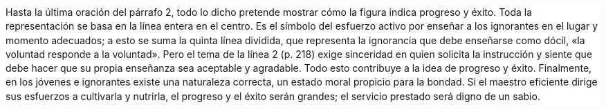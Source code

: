   Hasta la última oración del párrafo 2, todo lo dicho pretende mostrar cómo la figura indica progreso y éxito. Toda la representación se basa en la línea entera en el centro. Es el símbolo del esfuerzo activo por enseñar a los ignorantes en el lugar y momento adecuados; a esto se suma la quinta línea dividida, que representa la ignorancia que debe enseñarse como dócil, «la voluntad responde a la voluntad». Pero el tema de la línea 2 (p. 218) exige sinceridad en quien solicita la instrucción y siente que debe hacer que su propia enseñanza sea aceptable y agradable. Todo esto contribuye a la idea de progreso y éxito.
  Finalmente, en los jóvenes e ignorantes existe una naturaleza correcta, un estado moral propicio para la bondad. Si el maestro eficiente dirige sus esfuerzos a cultivarla y nutrirla, el progreso y el éxito serán grandes; el servicio prestado será digno de un sabio.

[^129]: 218:V Hsü se compone de <i>Kh</i>ien, con la cualidad de la fuerza, y de Khan, con la cualidad de la peligrosidad. El fuerte podría fácilmente enfrentarse al peligro, pero se contiene y espera. Esta es la lección del hexagrama: el beneficio de la acción bien pensada, de los planes bien madurados.
  La quinta línea, como ya hemos observado en más de una ocasión, es el lugar de honor que corresponde al gobernante o rey. Aquí se le llama «el asiento celestial o dado por el Cielo», cuyo significado se desprende de su aparición en el Shih, III, i, oda 2. 1. El cinco es un número impar, y el quinto es, por lo tanto, el lugar «correcto» para una línea entera; también es el lugar central del trigrama, lo que indica cómo su ocupante debe caminar con seguridad en el debido orden. Véase más información en las notas del texto, [p. 68](Section_1#p68).

[^130]: 219:VI El párrafo 1 aquí es muy similar a la primera oración en las notas sobre el Thwan del Texto. Dice: «La fuerza sin peligro no produciría contienda; el peligro sin fuerza no podría contender».
  2\. 'Una línea fuerte ha llegado y ha obtenido el lugar central': esta frase ha dado lugar a una doctrina sobre los cambios de trigramas y hexagramas, que ha oscurecido más que cualquier otra cosa la interpretación del Yî. ¿De dónde ha salido la segunda línea fuerte? De cien críticos recibimos la respuesta: 'De Tun ( ![](image/book/Confucianism/The_I_Ching/hex111000.jpg)).' El lector verá que si se hace que la segunda y la tercera línea del trigrama inferior cambien de lugar, el resultado es ![](image/book/Confucianism/The_I_Ching/hex111010.jpg) o Sung. La doctrina de cambiar las figuras mediante la manipulación de los tallos surgió entre la época de Wăn y su hijo y la de la composición de los Apéndices; pero no hay rastro de ella en el Texto real del Yî; Y esto imposibilita cualquier esquema para la interpretación de las figuras. Los editores de la pág. 220 del Yî imperial lo admiten, y en este pasaje descartan la doctrina por completo, refiriéndose al lenguaje del Thwan en los hexagramas 11 y 12 como perjudicial para ella. Véanse las notas allí y la Introducción, págs. 11-16. «Ha llegado una línea fuerte» debe interpretarse simplemente como equivalente a «hay una línea fuerte».
  Si bien 'el gran hombre considera que es el medio debido y el lugar correcto', su decisión en cualquier asunto de controversia seguramente será la correcta.

[^131]: 220:VII. Que "multitud" se da aquí como si fuera el significado del nombre Sze surgió, probablemente, de la sola línea entera en la figura. Ese es el símbolo del general; todas las demás líneas, divididas, sugieren la idea de una multitud obediente a sus órdenes. La ubicación del general en el centro del trigrama inferior, con su correlato correspondiente en la línea 5, sugiere la idea de firmeza y corrección que predomina en el hexagrama. Pero en la última oración, es el gobernante, y no el general del ejército, quien es el sujeto. Compárese lo que se dice de él con Mencio, I, i, cap. 3; ii, cap. 5, etc. <span id="p221">[<sup><small>p. 221</small></sup>]</span>
  «Peligrosidad» es el atributo de Khan, el trigrama inferior, y «docilidad» o «conformidad con los demás», el de Khwăn, el superior. La guerra es como un veneno para un país: perjudicial y amenazante de ruina, y aun así, el pueblo la soportará y la afrontará en nombre del soberano a quien estima y ama.

[^132]: 221:VIII Hay un error en el texto, como reconocen todos los críticos. He adoptado la decisión de <i>K</i>û Hsî, que, con un pequeño cambio, hace que la lectura sea coherente y armoniosa con otras explicaciones del Thwan. «Los inferiores» son los sujetos de todas las demás líneas que se reúnen en torno a su superior, representada en la quinta línea.
  «El camino se ha agotado»: no buscan promover ni disfrutar de la unión hasta que es demasiado tarde. El sentimiento es el mismo que se expresa en los versos de Shakespeare sobre la situación de los hombres.

[^133]: 222:IX Se dice que la línea débil ocupa su posición correcta porque está en el cuarto lugar, un lugar par. La respuesta de todas las demás líneas, tanto superiores como inferiores, implica su sometimiento a ser restringidas por ella; y esto surge simplemente del significado que el rey Wăn decidió atribuir al hexagrama.
  Pero la moderación solo puede ser pequeña. Los atributos de las dos partes de la figura no indican nada más. La línea entera representa vigor y actividad, y dicha línea se encuentra en el centro de cada trigrama. No puede haber sino progreso y éxito.

[^124]: 213:1 El nombre Thwan y el significado del carácter así llamado están suficientemente establecidos. Thwan son las explicaciones del rey Wăn de todos los hexagramas. Parece imposible ahora determinar cómo surgió el carácter y cómo se le llamó Thwan. El tratado sobre Thwan se atribuye a Confucio; y he considerado en la Introducción, [p. 30](Introduction_3#p30), si la tradición al respecto puede ser aceptada en alguna medida.
[^125]: 214:I El hexagrama <i>Kh</i>ien se compone de seis líneas enteras, o del trigrama <i>Kh</i>ien, símbolo del cielo de Fû-hsî, repetido. El Thwan no se detiene en esto, sino que parte, en su exposición, de la palabra «cielo», suponiendo que el hexagrama representaba todo el significado que se le había dado a ese término. En los párrafos 1, 2 y 4, los cuatro atributos del Texto de Wăn (el 2 se ocupa del segundo, aunque no se nombra expresamente) se ilustran mediante los fenómenos que ocurren en el mundo físico.
[^126]: 215:II Así como el autor, al exponer el Thwan del hexagrama 1, parte de la palabra «cielo», aquí lo hace a partir del significado simbólico de «tierra». Lo que he dicho en el texto sobre la diferencia con la que se atribuyen los mismos atributos a <i>Kh</i>ien y Khwăn, aparece claramente en el párrafo 1. Es la diferencia expresada por las palabras que he añadido: «poder» y «capacidad». <i>Kh</i>ien origina; Khwăn produce, o da nacimiento a lo que se ha originado.
[^127]: 216:III <i>K</i>un se compone de los trigramas <i>K</i>ăn y Khan; pero según las opiniones sobre la disposición de los trigramas del rey Wăn, como se expone especialmente en el Apéndice V, cap. 14, los otros seis provienen de <i>Kh</i>ien y Khwăn, y se dice que son sus hijos. En la primera aplicación de Khwăn a <i>Kh</i>ien, resulta <i>K</i>ăn, la primera línea de <i>Kh</i>ien ocupa el lugar de la última de Khwăn; y en la segunda aplicación, resulta Khan, la línea media de <i>Kh</i>ien ocupa el lugar de la de Khwăn. McClatchie traduce aquí:—«El diagrama Thun (<i>K</i>un) representa lo duro y lo blando (aire) comenzando a tener relaciones sexuales, ¡y dando a luz con sufrimiento!». Pero no hay nada en el Yî, de principio a fin, que justifique tal interpretación. Tampoco veo cómo, a partir de cualquier explicación de la génesis por los trigramas componentes, se puede extraer fácilmente la idea del resultado como signo de un estado de dificultad y angustia.
[^128]: 217:IV El trigrama Kăn tiene como símbolo en el mundo natural una montaña que se yergue ceñuda y detiene o frena el avance del viajero. La detención, entendida a veces de forma activa y a veces pasiva, se denomina virtud o atributo que indica. Khan, como mencioné en la [p. 32](Introduction_3#p32), tiene como símbolo el agua, especialmente en forma de lluvia. Aquí, sin embargo, el agua aparece como un arroyo en un desfiladero difícil, como el que suele aparecer al acercarse a una montaña, sugiriendo peligrosidad como atributo de dicha posición. De la combinación de estos símbolos y sus atributos, el autor cree obtener la idea del carácter (no el hexagrama completo) Măng, como símbolo de ignorancia e inexperiencia. Véase más adelante sobre «El Gran Simbolismo».
[^134]: 223:X «(El símbolo de) debilidad» en el párrafo 1, según Wang Shăn-žze (dinastía Yuan), es la línea 3, impulsada por las dos líneas fuertes inferiores y que debe enfrentarse a las tres líneas fuertes superiores. Hû Ping-wan (también de la dinastía Yuan) afirma que todo el trigrama inferior, Tui, que participa de la naturaleza yin, es el símbolo de la debilidad, y todo el <i>Kh</i>ien, el de la fuerza. Los editores de <i>K</i>eh-<i>K</i>ung afirman que, para comprender el significado completo, debemos adoptar ambas perspectivas.
[^135]: 224:XI No hay nada que decir sobre la explicación del Thwan aquí más allá de lo que se ha notado en los diferentes párrafos del Texto. El canónigo McClatchie traduce: "El Thwan significa que el Cielo y la Tierra ahora tienen relaciones conyugales entre sí... y las clases altas y bajas se unen". Pero en ambas cláusulas los caracteres chinos son los mismos. ¿Por qué no continuó diciendo: "las clases altas y bajas tienen relaciones conyugales juntas"; o mejor aún, ¿por qué no descartó por completo la idea de tal relación? ¿Por qué hacer que el Yî parezca burdo, cuando no hay ni rastro de burdodad en él? Este párrafo ilustra bien cómo la idea dominante en todas las antinomias del Yî es la de autoridad y fuerza por un lado, y la de inferioridad y debilidad por el otro.
[^136]: 224:XII Todo el simbolismo aquí surge del trigrama Khwăn, que ocupa en la figura el lugar interior o inferior, y <i>Kh</i>ien el exterior o superior. Corresponde al trigrama interior tomar la iniciativa; p. 225, pero ¿cómo puede la tierra (simbolizada por Khwăn) sustituir al cielo (simbolizado por <i>Kh</i>ien)? Así como en la naturaleza se origina el cielo y no la tierra, en un estado las clases altas deben tomar la iniciativa, y no las bajas.
[^137]: 225:XIII Para comprender los diversos puntos de este comentario, basta con consultar el texto del hexagrama. El correlato correcto de la línea 2 es la línea 5, y por lo tanto, he dicho que «corresponde a (la línea correspondiente en) <i>Kh</i>ien». Sin embargo, los editores de la edición de Khang-hsî considerarían como correlatos todas las líneas de <i>Kh</i>ien, por ser más acordes con la idea de unión.
[^138]: 226:XIV La posición en el quinto lugar indica la dignidad, y su ubicación central, en el centro del trigrama superior, indica la virtud, del señor de la figura.
[^139]: 226:XV El Thwan de este hexagrama fue tan breve que el autor trata aquí en general el tema de la humildad, mostrando cómo la valoran el cielo y la tierra, los espíritus y los hombres. El descenso de las influencias celestiales y la baja posición de la tierra en el párrafo 1 son ambos símbolos de la humildad. Las influencias celestiales se manifiestan en la belleza y la fertilidad de la tierra.
[^140]: 227:XVI Lo que se dice en el párrafo 1 sobre las líneas ha sido señalado en las notas del Texto. 'La obediencia' es el atributo de Khwăn, el trigrama inferior, que toma la iniciativa en la acción de la figura; y aquí hace uso del movimiento, que es el atributo de <i>K</i>ăn, el trigrama superior.
[^141]: 228:XVII Los trigramas <i>K</i>ăn y Tui se distinguen como fuertes y débiles. <i>K</i>ăn representa, en el esquema del rey Wăn, al hijo mayor, y Tui, a la hija menor. Pero "el fuerte" aquí puede significar la línea fuerte, la más baja del hexagrama. Como dice Wang Žung-<i>kw</i>an (dinastía Sung): "La línea yang y fuerte no debe estar por debajo de una línea yin y débil, como la encontramos aquí. Es decir, en Sui, lo alto se sitúa por debajo de lo bajo, y lo noble por debajo de lo mediocre": estimando a los demás por encima de sí mismo y dando la idea de seguir. Entonces <i>K</i>ân denota la producción o excitación del movimiento, y Tui denota placer; y la unión de estos elementos sugiere la misma idea.
[^142]: 229:XVIII El simbolismo aquí es el opuesto al de Sui. El trigrama superior, <i>K</i>ăn, es fuerte, denotando, según el rey Wăn, «el hijo menor»; y el inferior, Sol, es débil, denotando «la hija mayor». Que la hija mayor esté por debajo del hijo menor es totalmente correcto y ayuda a indicar el auspicio de un gran éxito. El atributo del Sol es la flexibilidad, y el de <i>K</i>ăn, la detención o el arresto. La débil flexibilidad que enfrenta la montaña que lo detiene da una idea del estado maligno que implica Kû.
[^143]: 229:XIX Véase lo dicho sobre el cuarto párrafo en las págs. [98](Section_1#p98), [99](Section_1#p99) del Texto. Los demás párrafos no necesitan explicación más allá de lo que aparece en la traducción complementaria.
[^144]: 230:XX «El Gran Manifestador» es el regente, el sujeto principal del hexagrama, representado por la línea 5, cerca de la parte superior de la figura. En dicha figura, el trigrama inferior es <i>Kh</i>wăn, que representa la tierra, con el atributo de docilidad, y el superior es el Sol, que representa el viento, con los atributos de flexibilidad y penetración. Según la ubicación de la línea 5, así son las virtudes del regente.
[^145]: 231:XXI La 'división equitativa de las líneas fuertes y débiles' se observa al tomarlas en pares, aunque el orden en el primer par es diferente al de los otros dos. Se supone que esto indica la inteligencia de los juicios en la acción del hexagrama. <i>K</i>ăn, el trigrama inferior, simboliza el movimiento; Lî, el superior, la inteligencia. La actuación de la quinta línea en su posición alta no insinúa la formación de la figura a partir de Yî, el 42.º hexagrama, sino que llama la atención sobre el hecho de que una línea débil es aquí 'señora del juicio'. Esto no parece natural, pero el efecto es positivo; el juicio se ve atenuado por la indulgencia.
[^146]: 231:XXII El primer párrafo es superfluo o incompleto.
[^147]: 232:XXIII «Las figuras simbólicas del hexagrama» son Khwăn, abajo, representante de la docilidad, actuando según las circunstancias; y Kăn, representante de una montaña, que detiene el avance del viajero. El hombre superior de la línea superior las interpreta así y actúa en consecuencia. Sin embargo, no pierde la esperanza. Al invierno le sigue la primavera; a la noche le sucede el día; la luna mengua y luego vuelve a crecer. Así ocurrirá en la vida política. Como leemos en el profeta hebreo Isaías: «En el descanso y el reposo seréis salvos; en la quietud y la confianza estará vuestra fuerza».
[^148]: 233:XXIV «El movimiento de la revolución celestial» en el párrafo 3 se refiere a las alternancias regulares de oscuridad y luz, y de frío y calor, como se observa en los diferentes meses del año. Hâu Hsing-kwo (de la dinastía Thang) se refiere a las expresiones del Shih, I, XV, oda 1, «los días de (nuestro) primer (mes), segundo (mes),», etc., como ilustración del uso de día por mes, tal como lo tenemos aquí; pero esto sirve para explicar lo que es oscuro por lo que lo es aún más; aunque creo, como se indica en el texto, que «siete días» equivale aquí a «siete meses».
[^149]: 234:XXV Quienes defienden la transformación de un trigrama en otro, lo cual no debería admitirse, como hemos visto, en la interpretación del Yî, hacen que Wû Wang se derive de Sung (n.º 6), manipulando la segunda línea en la primera; pero esta representación contradice las palabras del texto, que hacen que la primera línea, con su fuerza, provenga del trigrama exterior, es decir, de <i>Kh</i>ien. Y así sucede, como se relata, de forma no muy inteligible, en el Apéndice V, 10, donde <i>K</i>ăn, el trigrama inferior, es el hijo mayor, resultante de la primera aplicación de Khwăn a <i>Kh</i>ien. Las tres peculiaridades en la estructura de la figura auguran progreso y éxito; y resulta muy llamativa la breve y enfática declaración de que dicho progreso es «el designio del Cielo».
[^150]: 235:XXVI En el párrafo 1, Tâ <i>Kh</i>û evidentemente significa la «gran acumulación» de virtud, indicada por los atributos de sus trigramas componentes. La «solidez sustancial» bien podría darse como el atributo de las montañas.
[^151]: 235:XXVII Muchos de los críticos, en la ilustración del párrafo 1, se refieren apropiadamente a Mencio, VI, i, cap. 14.
[^152]: 236:XXVIII Párrafo 3. En el Gran Simbolismo, la «madera» aparece como el objeto natural simbolizado por el Sol, y no el «viento», que encontramos con mayor frecuencia. Sin embargo, el atributo de «flexibilidad» es la cualidad del Sol, ya sea que se use para el viento o para la madera.
[^153]: 237:XXIX En el párrafo 2, Liang Yin dice: «El agua se detiene en el momento oportuno y se mueve en el momento oportuno. ¿No es esto un símbolo de la superioridad del hombre al enfrentarse al peligro?»
[^154]: 237:XXX El «doble brillo» del párrafo 1 ha sido muy debatido. Algunos dicen que significa «el gobernante», que se vuelve cada vez más brillante. Otros dicen que se refiere tanto al gobernante como a sus ministros, combinando su brillo. La primera opinión me parece mejor. La analogía entre los objetos naturales y un gobierno que se transforma y perfecciona es inverosímil.
[^155]: 238:XXXI Párrafo 2. Tui, el trigrama superior, es débil y yin; y Kăn, el inferior, es fuerte y yang; véanse los Apéndices III, ii, 4, y V, 10. Kăn está debajo de Tui; mientras que el sujeto del trigrama inferior siempre debe tomar la iniciativa en estas figuras.
[^156]: 239:XXXII Todas las condiciones del párrafo 1 deben entenderse como conducentes a la indicación de progreso y éxito, que se explica en el párrafo 2 y se ilustra con la analogía del curso del cielo y la tierra.
[^157]: 240:XXXIII «El hombre superior», se dice, «avanza o se retira según las circunstancias. La fuerza y ​​la correcta posición de la quinta línea demuestran que es capaz de mantenerse; y como la segunda línea, débil, responde a ella, ninguna oposición a lo que es correcto en él surgiría de otros. Por lo tanto, podría conservar su posición; pero al observar las dos líneas débiles, 1 y 2, reconoce en ellas el avance y el progreso incontenible de los hombres pequeños, y que por un tiempo es mejor para él ceder y retirarse del campo. Así, hay progreso exitoso incluso en su retirada».
[^158]: 240:XXXIV Párrafo 1. 'Lo que es grande' denota, en primer lugar, el grupo de cuatro líneas fuertes que nos llama la atención en la pág. 241 al observar la figura, y luego al hombre superior, o a los hombres fuertes en posiciones de poder, de los cuales estos son los representantes. <i>Kh</i>ien es el trigrama de la fuerza, y <i>K</i>ăn el del movimiento.
[^159]: 241:XXXV Para aquellos que defienden la visión de que los hexagramas del Yî se han formado por cambios de las líneas al manipular con los tallos adivinatorios, las palabras del párrafo 2, que tenemos en la figura 'la línea débil avanzada y moviéndose hacia arriba', sugieren la derivación de Žin de Kwan, cuyas líneas 4.ª y 5.ª se hacen cambiar de lugar ( ![](image/book/Confucianism/The_I_Ching/hex110000.jpg)). Pero hemos visto que esa visión es inadmisible en la interpretación del Yî. Y una explicación simple del lenguaje se presenta de inmediato. Como dice Hsiang An-shih (dinastía Sung), 'De los tres trigramas «hijas» es solo Lî la que tiene su línea dividida ocupando el lugar central de honor, cuando es el trigrama superior en un hexagrama'.
[^160]: 242:XXXVI El sol desapareciendo, como decimos, 'debajo de la tierra', o, como lo concibe el escritor chino, 'en medio de, o dentro de la tierra', indica suficientemente el oscurecimiento o la herida del brillo, la represión y resistencia de lo bueno y brillante.
[^161]: 242:XXXVII El párrafo 1 explica primero la afirmación del Thwan (pág. 243) sobre la esposa, representada por la línea 2; y luego continúa con el esposo, representado por la línea 5. Los dos trigramas se convierten en representantes del círculo familiar y del vasto mundo exterior. En la referencia al cielo y la tierra, no se supone que sean realmente marido y mujer; pero en su relación y posición, simbolizan esa relación social y a los individuos que la conforman.
[^162]: 243:XXXVIII En el párrafo 1, primero explicamos el significado de Khwei a partir del simbolismo de Fû-hsî. A continuación, en la pág. 244, una explicación atribuida al rey Wăn, donde Tui representa a la hija menor y Lî a la segunda. Los editores de Khang-hsî observan que en muchos hexagramas tenemos a dos hijas viviendo juntas, pero que solo en este y en el 49 se destaca. La razón, según ellos, es que en esos dos diagramas las hermanas son la segunda y la tercera hijas, mientras que en los otros una de ellas es la mayor, cuyo lugar y superioridad son fijos, de modo que entre ella y cualquiera de las otras no puede haber división ni conflicto.
[^163]: 244:XXXIX El trigrama superior o frontal es Khân, cuyo atributo es la peligrosidad; el inferior es Kăn, cuyo atributo es la detención, activa o pasiva, del movimiento o avance. Podemos comprender cómo la unión de estos atributos da las ideas de dificultad y cautela prudente.
[^164]: 245:XL 1. El significado del hexagrama queda suficientemente claro en el párrafo 1 por medio de los atributos de los trigramas constituyentes.
[^165]: 246:XLI 1. Solo vemos dos líneas enteras en el trigrama inferior, luego una dividida, y exactamente lo opuesto en el superior. Pero la figura completa no podía sino tener esta forma debido al proceso de su formación, ya sea por la adición gradual de las dos líneas primitivas o por la superposición de los trigramas completos. Decir que las líneas superiores de <i>Kh</i>ien y Khwăn intercambiaron posiciones para expresar la idea de súbditos que contribuían con impuestos al mantenimiento de su gobernante es absurdo; y si tal pensamiento estuviera en la mente del rey Wăn (cosa que dudo mucho), solo demostraría cómo proyectó su propia idea, formada independientemente de la figura, en sus líneas.
[^166]: 248:XLII 1. El proceso de formación de los trigramas aquí es inverso al del hexagrama anterior; y está sujeto a las observaciones que he hecho al respecto. Por supuesto, el pueblo está lleno de complacencia y satisfacción con las labores de su gobernante para su propio bien.
[^167]: 249:XLIII 1. La última cláusula del párrafo 1 es buena en sí misma, pues demuestra que el estadista fuerte y digno, al expulsar a un hombre malo del estado, no se deja llevar por sentimientos artísticos privados. Sin embargo, difícilmente puede afirmarse que el sentimiento, tal como se expresa, se derive del simbolismo.
[^168]: 250:XLIV En el párrafo 1, los editores de Khang-hsî dicen: «La línea débil se encuentra (o se presenta inesperadamente) con las fuertes»; es decir, la línea débil desempeña el papel principal. El caso es como el del ministro que se atribuye el poder de decidir por sí mismo sobre todas las medidas, o el de una gallina que anuncia la mañana; ¿no se le aplica correctamente el nombre de audacia (desvergonzada)? Por lo tanto, no se dice nada más sobre el símbolo de la mujer audaz; pero se llama la atención sobre la segunda parte del Thwan.
[^169]: 251:XLV El trigrama inferior de Žhui es Khwăn, cuyo atributo es la obediencia dócil; y el superior es Tui, cuyo atributo es la satisfacción placentera. Luego tenemos la línea fuerte en 5 y su correlato propio en 2. Estos elementos pueden dar la idea de unión. También podrían dar la idea de otras cosas buenas.
[^170]: 252:XLVI La explicación del primer párrafo ha dado lugar a mucha diferencia de opinión. Algunos consideran que la «línea débil» es el 4; otros, el 5; y algunos, todo Khwăn, el trigrama superior. Los defensores del 4 lo hacen provenir del hexagrama 40, cuyo débil 3 asciende al fuerte 4, lo desplaza y ocupa su lugar; pero hemos visto repetidamente la insensatez de la doctrina de cambiar líneas y figuras. El gran simbolismo del Apéndice II sugiere la explicación adecuada. El trigrama inferior, Sol, representa aquí no el viento, sino la madera. La primera línea, débil, es la raíz de un árbol plantado bajo tierra. Su crecimiento gradual simboliza el avance ascendente del sujeto del hexagrama, fomentado, es decir, por las circunstancias de la época.
[^171]: 252:XLVII 1. Se observa la posición relativa de las líneas fuertes y débiles en la figura; pero deducir de ello la idea expresada por Khwăn requiere un gran esfuerzo de imaginación. Esa idea estaba presente en la mente, y luego las líneas se interpretaron en consecuencia.
[^172]: 253:XLVIII <i>K</i>ăng Khang-<i>Kh</i>ăng dice:—«Khân, el trigrama superior, representa el agua, y Sol, el inferior, la madera. Esta madera representa la rueda hidráulica o polea con su cubo, que desciende a la boca del manantial y sube el agua». Esta podría ser una explicación correcta de la figura, aunque su lectura de abajo a arriba parece extraña a primera vista.
[^173]: 254:XLIX Párrafo 1. Lî, el trigrama inferior, representa el fuego, y Tui, el superior, el agua. El agua extingue el fuego, y el fuego, a su vez, seca el agua. Cada uno, aparentemente, produce un cambio en el otro. De nuevo, según el esquema de trigramas del rey Wăn, como se muestra en la [p. 33](Introduction_3#p33), y en la Figura 1, Lámina III, Lî es la segunda hija, y Tui la menor. Es probable que sus voluntades difieran en el amor y en otros aspectos; pero este simbolismo no sugiere tan fácilmente la idea de cambio.
[^174]: 255:L 1. Véanse las notas del Texto del Thwan sobre la figura de un caldero en Ting. Sus trigramas componentes son Sun, que representa la madera, y Lî, que representa el fuego; lo cual bien podría sugerir la idea de cocinar. La última oración del párrafo sigue completamente el estilo del «Gran Simbolismo». Los editores de Khang-hsî afirman que la distinción entre Žing y Ting aparece aquí con mucha claridad: el primero se refiere a la alimentación del pueblo, y el segundo a la alimentación de hombres de valor. Añaden que la realidad de las ofrendas a Dios es precisamente esa alimentación. «Dios» es aquí Shang Tî, que el canónigo McClatchie traduce como «el Primer Emperador», añadiendo en una nota: «¡El Júpiter chino, el Emperador de dioses y hombres!».
[^175]: 256:LI Párrafo 1. Véase lo que dice el Texto.
[^176]: 256:LII 1. Los editores de Khang-hsî opinan que lo dicho en la primera oración de este párrafo, tras la explicación del nombre, ilustra la primera oración del Thwan, y que la otra oración ilustra el resto del Thwan. Puede ser así, pero todo el Thwan aparece en el párrafo 2.
[^177]: 257:LIII La primera oración del párrafo 2 describe cómo las líneas 2 a 5 se ubican en su lugar correspondiente, como se ha señalado en el Texto, y esa oración simboliza lo que se dice en la segunda. «La rectificación del país» es la realidad del «progreso exitoso».
[^178]: 258:LIV 1. En este Apéndice, Kwei Mei significa simplemente matrimonio, y podríamos sustituir Mei por Nü, «hija» o «jovencita». Esto se desprende del hecho de que el autor señala, como en otros pasajes, la analogía entre el crecimiento de las cosas en la naturaleza a partir de la interacción del cielo y la tierra y el incremento de la humanidad mediante el matrimonio. Lo hace con gran delicadeza. No hay mayor crudeza en el original que en la traducción.
[^179]: 259:LV Los editores de Khang-hsî señalan que el párrafo 1 no explica tanto el significado del nombre Făng, sino que explica por qué el hexagrama, compuesto de Lî y <i>K</i>ăn, tiene tal significado.
[^180]: 260:LVI Lo dicho en el párrafo 1 pretende explicar el Thwan, y no el significado del nombre Lü. Se asume que Lü significa un extraño; y el autor, a partir de la posición de la quinta línea y de los atributos de los trigramas que la componen, deriva las ideas de humildad, docilidad, serenidad e inteligencia como características propias de un extraño, las cuales probablemente le permitan alcanzar sus deseos y, por consiguiente, progresar.
[^181]: 260:LVII 1. El lenguaje de este párrafo me ha venido a la mente a menudo al leer mandatos y discursos emitidos por los emperadores de China, como los ensayos sobre los preceptos del llamado Edicto Sagrado, cuya reiteración empleada en muchos de ellos es notable.
[^182]: 261:LVIII Se supone que el sentimiento de placer que precede al pueblo y lo guía a soportar el trabajo y enfrentarse a la muerte se produce en ellos gracias al ejemplo y las lecciones de su gobernante. La Fad-hsien parafrasea esta parte del texto así: «Cuando el sabio los precede con esto, puede obligarlos a soportar el trabajo sin desear rechazarlo, y a acompañarlo en las dificultades y el peligro sin temor». Creo que esta era la enseñanza del hexagrama, pero su expresión positiva es difícil de discernir.